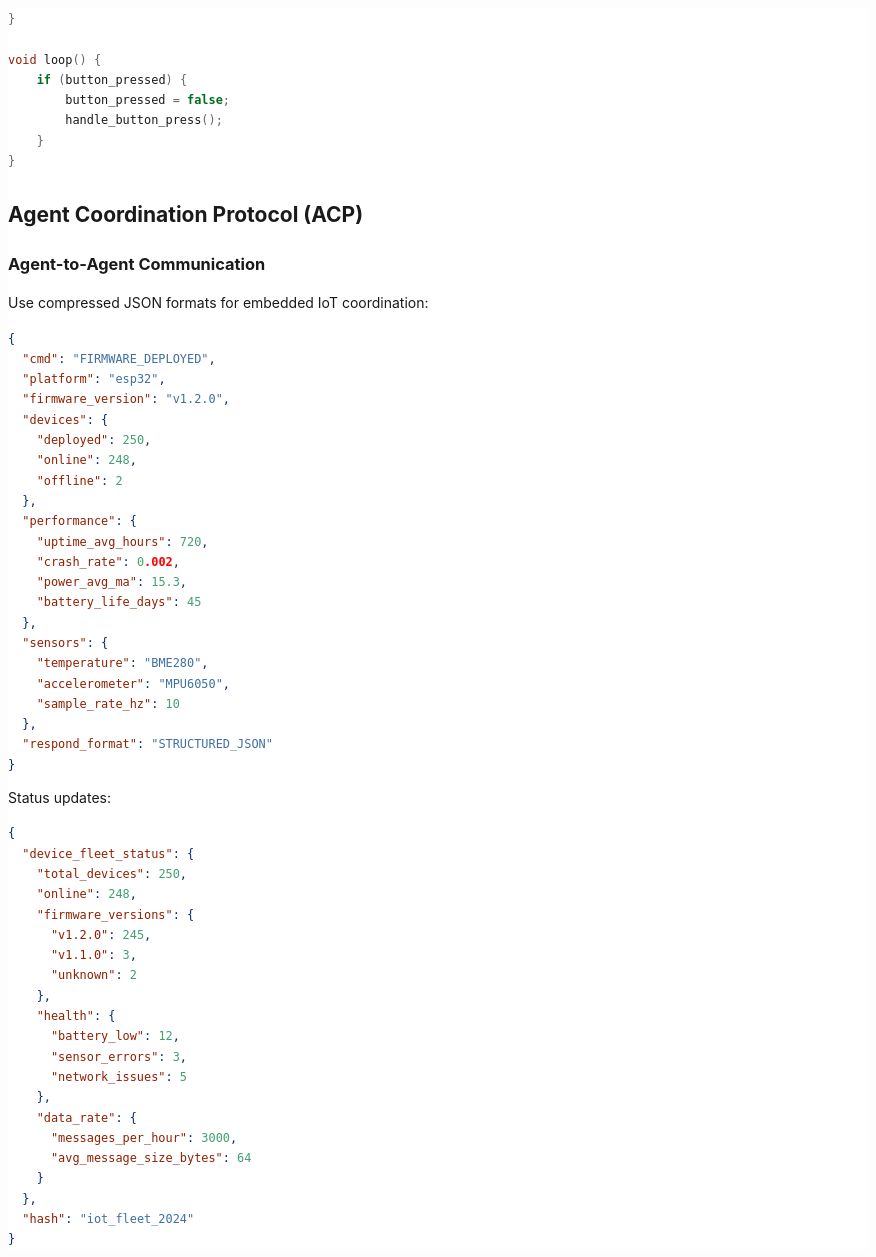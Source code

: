 ```c
}

void loop() {
    if (button_pressed) {
        button_pressed = false;
        handle_button_press();
    }
}
```

## Agent Coordination Protocol (ACP)

### Agent-to-Agent Communication
Use compressed JSON formats for embedded IoT coordination:
```json
{
  "cmd": "FIRMWARE_DEPLOYED",
  "platform": "esp32",
  "firmware_version": "v1.2.0",
  "devices": {
    "deployed": 250,
    "online": 248,
    "offline": 2
  },
  "performance": {
    "uptime_avg_hours": 720,
    "crash_rate": 0.002,
    "power_avg_ma": 15.3,
    "battery_life_days": 45
  },
  "sensors": {
    "temperature": "BME280",
    "accelerometer": "MPU6050",
    "sample_rate_hz": 10
  },
  "respond_format": "STRUCTURED_JSON"
}
```

Status updates:
```json
{
  "device_fleet_status": {
    "total_devices": 250,
    "online": 248,
    "firmware_versions": {
      "v1.2.0": 245,
      "v1.1.0": 3,
      "unknown": 2
    },
    "health": {
      "battery_low": 12,
      "sensor_errors": 3,
      "network_issues": 5
    },
    "data_rate": {
      "messages_per_hour": 3000,
      "avg_message_size_bytes": 64
    }
  },
  "hash": "iot_fleet_2024"
}
```
